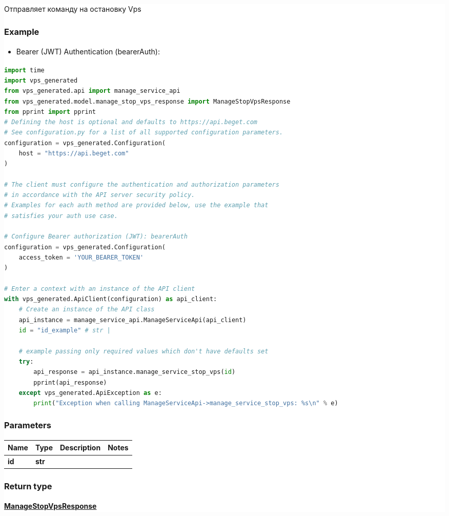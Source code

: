 

Отправляет команду на остановку Vps

### Example

* Bearer (JWT) Authentication (bearerAuth):

```python
import time
import vps_generated
from vps_generated.api import manage_service_api
from vps_generated.model.manage_stop_vps_response import ManageStopVpsResponse
from pprint import pprint
# Defining the host is optional and defaults to https://api.beget.com
# See configuration.py for a list of all supported configuration parameters.
configuration = vps_generated.Configuration(
    host = "https://api.beget.com"
)

# The client must configure the authentication and authorization parameters
# in accordance with the API server security policy.
# Examples for each auth method are provided below, use the example that
# satisfies your auth use case.

# Configure Bearer authorization (JWT): bearerAuth
configuration = vps_generated.Configuration(
    access_token = 'YOUR_BEARER_TOKEN'
)

# Enter a context with an instance of the API client
with vps_generated.ApiClient(configuration) as api_client:
    # Create an instance of the API class
    api_instance = manage_service_api.ManageServiceApi(api_client)
    id = "id_example" # str | 

    # example passing only required values which don't have defaults set
    try:
        api_response = api_instance.manage_service_stop_vps(id)
        pprint(api_response)
    except vps_generated.ApiException as e:
        print("Exception when calling ManageServiceApi->manage_service_stop_vps: %s\n" % e)
```


### Parameters

Name | Type | Description  | Notes
------------- | ------------- | ------------- | -------------
 **id** | **str**|  |

### Return type

[**ManageStopVpsResponse**](ManageStopVpsResponse.md)
